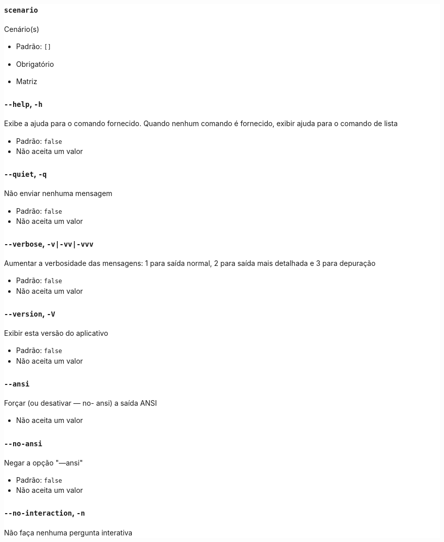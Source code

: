 
### `scenario`

Cenário(s)

- Padrão: `[]`

- Obrigatório
- Matriz

### `--help`, `-h`

Exibe a ajuda para o comando fornecido. Quando nenhum comando é fornecido, exibir ajuda para o comando de lista

- Padrão: `false`
- Não aceita um valor

### `--quiet`, `-q`

Não enviar nenhuma mensagem

- Padrão: `false`
- Não aceita um valor

### `--verbose`, `-v|-vv|-vvv`

Aumentar a verbosidade das mensagens: 1 para saída normal, 2 para saída mais detalhada e 3 para depuração

- Padrão: `false`
- Não aceita um valor

### `--version`, `-V`

Exibir esta versão do aplicativo

- Padrão: `false`
- Não aceita um valor

### `--ansi`

Forçar (ou desativar — no- ansi) a saída ANSI

- Não aceita um valor

### `--no-ansi`

Negar a opção &quot;—ansi&quot;

- Padrão: `false`
- Não aceita um valor

### `--no-interaction`, `-n`

Não faça nenhuma pergunta interativa
